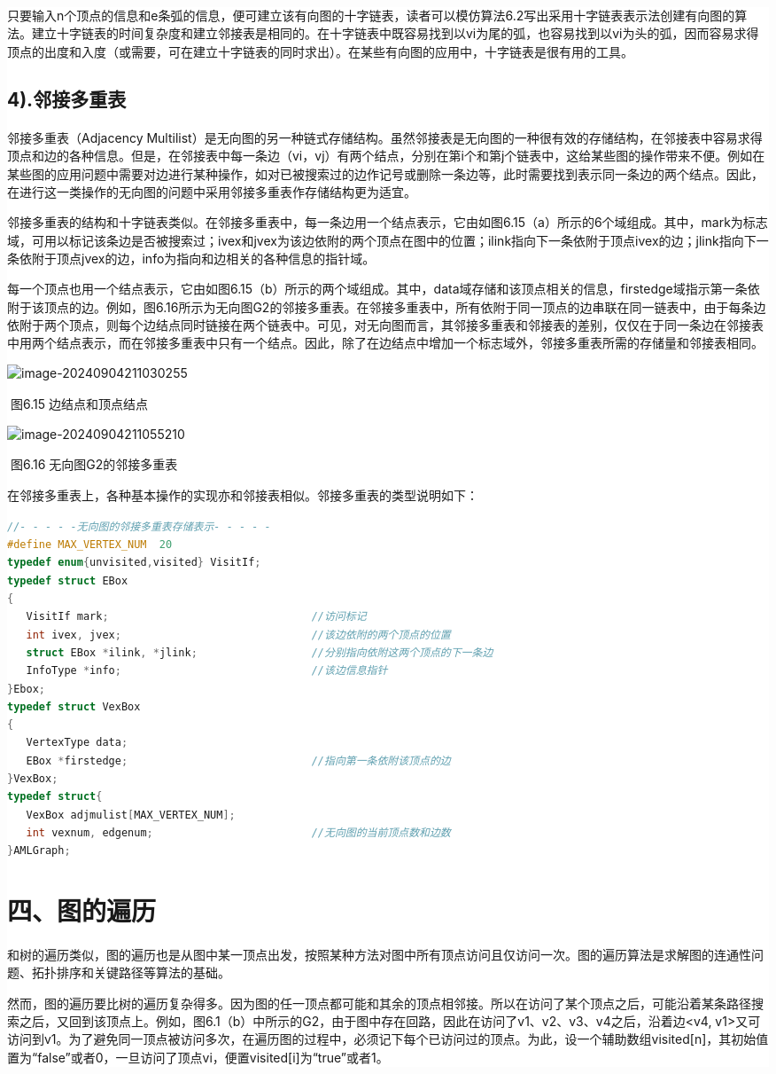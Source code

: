 只要输入n个顶点的信息和e条弧的信息，便可建立该有向图的十字链表，读者可以模仿算法6.2写出采用十字链表表示法创建有向图的算法。建立十字链表的时间复杂度和建立邻接表是相同的。在十字链表中既容易找到以vi为尾的弧，也容易找到以vi为头的弧，因而容易求得顶点的出度和入度（或需要，可在建立十字链表的同时求出）。在某些有向图的应用中，十字链表是很有用的工具。

## 4).邻接多重表

邻接多重表（Adjacency Multilist）是无向图的另一种链式存储结构。虽然邻接表是无向图的一种很有效的存储结构，在邻接表中容易求得顶点和边的各种信息。但是，在邻接表中每一条边（vi，vj）有两个结点，分别在第i个和第j个链表中，这给某些图的操作带来不便。例如在某些图的应用问题中需要对边进行某种操作，如对已被搜索过的边作记号或删除一条边等，此时需要找到表示同一条边的两个结点。因此，在进行这一类操作的无向图的问题中采用邻接多重表作存储结构更为适宜。

邻接多重表的结构和十字链表类似。在邻接多重表中，每一条边用一个结点表示，它由如图6.15（a）所示的6个域组成。其中，mark为标志域，可用以标记该条边是否被搜索过；ivex和jvex为该边依附的两个顶点在图中的位置；ilink指向下一条依附于顶点ivex的边；jlink指向下一条依附于顶点jvex的边，info为指向和边相关的各种信息的指针域。

每一个顶点也用一个结点表示，它由如图6.15（b）所示的两个域组成。其中，data域存储和该顶点相关的信息，firstedge域指示第一条依附于该顶点的边。例如，图6.16所示为无向图G2的邻接多重表。在邻接多重表中，所有依附于同一顶点的边串联在同一链表中，由于每条边依附于两个顶点，则每个边结点同时链接在两个链表中。可见，对无向图而言，其邻接多重表和邻接表的差别，仅仅在于同一条边在邻接表中用两个结点表示，而在邻接多重表中只有一个结点。因此，除了在边结点中增加一个标志域外，邻接多重表所需的存储量和邻接表相同。

![image-20240904211030255](D:\文档\笔记\技术\算法\image-20240904211030255.png)

​					图6.15 边结点和顶点结点

![image-20240904211055210](D:\文档\笔记\技术\算法\image-20240904211055210.png)

​					图6.16 无向图G2的邻接多重表

在邻接多重表上，各种基本操作的实现亦和邻接表相似。邻接多重表的类型说明如下：

```c
//- - - - -无向图的邻接多重表存储表示- - - - -
#define MAX_VERTEX_NUM  20
typedef enum{unvisited,visited} VisitIf;
typedef struct EBox
{
   VisitIf mark;                                //访问标记
   int ivex, jvex;                              //该边依附的两个顶点的位置
   struct EBox *ilink, *jlink;                  //分别指向依附这两个顶点的下一条边
   InfoType *info;                              //该边信息指针
}Ebox;
typedef struct VexBox
{
   VertexType data;
   EBox *firstedge;                             //指向第一条依附该顶点的边
}VexBox;
typedef struct{
   VexBox adjmulist[MAX_VERTEX_NUM];
   int vexnum, edgenum;                         //无向图的当前顶点数和边数
}AMLGraph;
```

# 四、图的遍历

和树的遍历类似，图的遍历也是从图中某一顶点出发，按照某种方法对图中所有顶点访问且仅访问一次。图的遍历算法是求解图的连通性问题、拓扑排序和关键路径等算法的基础。

然而，图的遍历要比树的遍历复杂得多。因为图的任一顶点都可能和其余的顶点相邻接。所以在访问了某个顶点之后，可能沿着某条路径搜索之后，又回到该顶点上。例如，图6.1（b）中所示的G2，由于图中存在回路，因此在访问了v1、v2、v3、v4之后，沿着边<v4, v1>又可访问到v1。为了避免同一顶点被访问多次，在遍历图的过程中，必须记下每个已访问过的顶点。为此，设一个辅助数组visited[n]，其初始值置为“false”或者0，一旦访问了顶点vi，便置visited[i]为“true”或者1。
